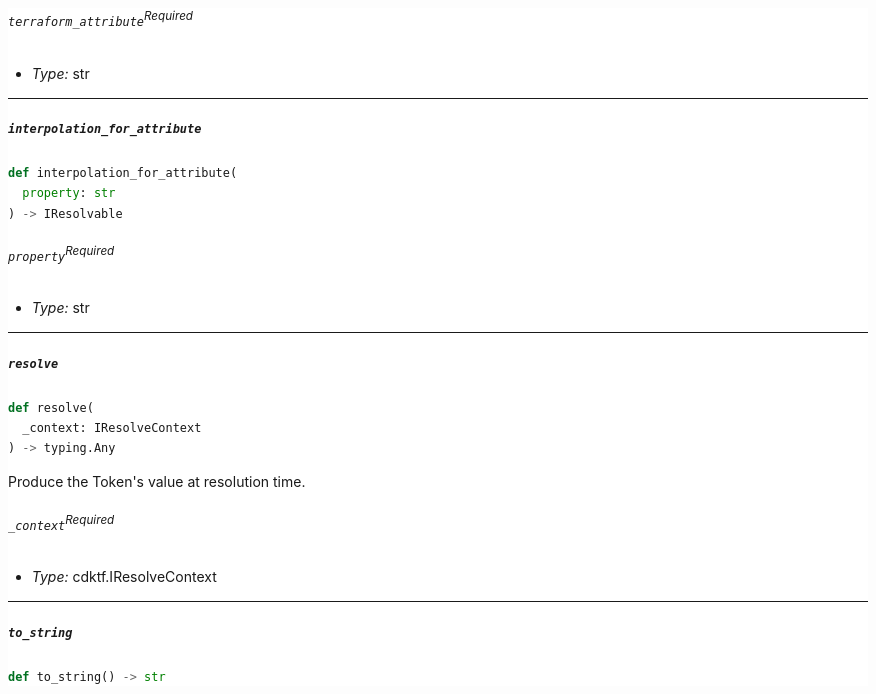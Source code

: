 ###### `terraform_attribute`<sup>Required</sup> <a name="terraform_attribute" id="rhizo-co-terraform-provider-wiz.cicdScanPolicy.CicdScanPolicyDiskSecretsParamsOutputReference.getStringMapAttribute.parameter.terraformAttribute"></a>

- *Type:* str

---

##### `interpolation_for_attribute` <a name="interpolation_for_attribute" id="rhizo-co-terraform-provider-wiz.cicdScanPolicy.CicdScanPolicyDiskSecretsParamsOutputReference.interpolationForAttribute"></a>

```python
def interpolation_for_attribute(
  property: str
) -> IResolvable
```

###### `property`<sup>Required</sup> <a name="property" id="rhizo-co-terraform-provider-wiz.cicdScanPolicy.CicdScanPolicyDiskSecretsParamsOutputReference.interpolationForAttribute.parameter.property"></a>

- *Type:* str

---

##### `resolve` <a name="resolve" id="rhizo-co-terraform-provider-wiz.cicdScanPolicy.CicdScanPolicyDiskSecretsParamsOutputReference.resolve"></a>

```python
def resolve(
  _context: IResolveContext
) -> typing.Any
```

Produce the Token's value at resolution time.

###### `_context`<sup>Required</sup> <a name="_context" id="rhizo-co-terraform-provider-wiz.cicdScanPolicy.CicdScanPolicyDiskSecretsParamsOutputReference.resolve.parameter._context"></a>

- *Type:* cdktf.IResolveContext

---

##### `to_string` <a name="to_string" id="rhizo-co-terraform-provider-wiz.cicdScanPolicy.CicdScanPolicyDiskSecretsParamsOutputReference.toString"></a>

```python
def to_string() -> str
```
